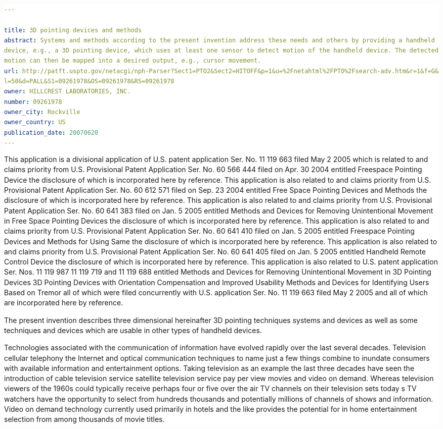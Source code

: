 ```yaml
---

title: 3D pointing devices and methods
abstract: Systems and methods according to the present invention address these needs and others by providing a handheld device, e.g., a 3D pointing device, which uses at least one sensor to detect motion of the handheld device. The detected motion can then be mapped into a desired output, e.g., cursor movement.
url: http://patft.uspto.gov/netacgi/nph-Parser?Sect1=PTO2&Sect2=HITOFF&p=1&u=%2Fnetahtml%2FPTO%2Fsearch-adv.htm&r=1&f=G&l=50&d=PALL&S1=09261978&OS=09261978&RS=09261978
owner: HILLCREST LABORATORIES, INC.
number: 09261978
owner_city: Rockville
owner_country: US
publication_date: 20070620
---
```

This application is a divisional application of U.S. patent application Ser. No. 11 119 663 filed May 2 2005 which is related to and claims priority from U.S. Provisional Patent Application Ser. No. 60 566 444 filed on Apr. 30 2004 entitled Freespace Pointing Device the disclosure of which is incorporated here by reference. This application is also related to and claims priority from U.S. Provisional Patent Application Ser. No. 60 612 571 filed on Sep. 23 2004 entitled Free Space Pointing Devices and Methods the disclosure of which is incorporated here by reference. This application is also related to and claims priority from U.S. Provisional Patent Application Ser. No. 60 641 383 filed on Jan. 5 2005 entitled Methods and Devices for Removing Unintentional Movement in Free Space Pointing Devices the disclosure of which is incorporated here by reference. This application is also related to and claims priority from U.S. Provisional Patent Application Ser. No. 60 641 410 filed on Jan. 5 2005 entitled Freespace Pointing Devices and Methods for Using Same the disclosure of which is incorporated here by reference. This application is also related to and claims priority from U.S. Provisional Patent Application Ser. No. 60 641 405 filed on Jan. 5 2005 entitled Handheld Remote Control Device the disclosure of which is incorporated here by reference. This application is also related to U.S. patent application Ser. Nos. 11 119 987 11 119 719 and 11 119 688 entitled Methods and Devices for Removing Unintentional Movement in 3D Pointing Devices 3D Pointing Devices with Orientation Compensation and Improved Usability Methods and Devices for Identifying Users Based on Tremor all of which were filed concurrently with U.S. application Ser. No. 11 119 663 filed May 2 2005 and all of which are incorporated here by reference.

The present invention describes three dimensional hereinafter 3D pointing techniques systems and devices as well as some techniques and devices which are usable in other types of handheld devices.

Technologies associated with the communication of information have evolved rapidly over the last several decades. Television cellular telephony the Internet and optical communication techniques to name just a few things combine to inundate consumers with available information and entertainment options. Taking television as an example the last three decades have seen the introduction of cable television service satellite television service pay per view movies and video on demand. Whereas television viewers of the 1960s could typically receive perhaps four or five over the air TV channels on their television sets today s TV watchers have the opportunity to select from hundreds thousands and potentially millions of channels of shows and information. Video on demand technology currently used primarily in hotels and the like provides the potential for in home entertainment selection from among thousands of movie titles.
